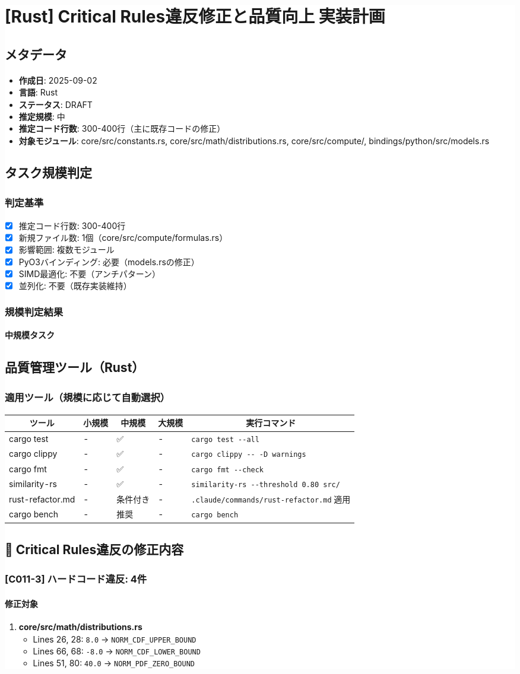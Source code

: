 # [Rust] Critical Rules違反修正と品質向上 実装計画

## メタデータ
- **作成日**: 2025-09-02
- **言語**: Rust
- **ステータス**: DRAFT
- **推定規模**: 中
- **推定コード行数**: 300-400行（主に既存コードの修正）
- **対象モジュール**: core/src/constants.rs, core/src/math/distributions.rs, core/src/compute/, bindings/python/src/models.rs

## タスク規模判定

### 判定基準
- [x] 推定コード行数: 300-400行
- [x] 新規ファイル数: 1個（core/src/compute/formulas.rs）
- [x] 影響範囲: 複数モジュール
- [x] PyO3バインディング: 必要（models.rsの修正）
- [x] SIMD最適化: 不要（アンチパターン）
- [x] 並列化: 不要（既存実装維持）

### 規模判定結果
**中規模タスク**

## 品質管理ツール（Rust）

### 適用ツール（規模に応じて自動選択）
| ツール | 小規模 | 中規模 | 大規模 | 実行コマンド |
|--------|--------|--------|--------|-------------|
| cargo test | - | ✅ | - | `cargo test --all` |
| cargo clippy | - | ✅ | - | `cargo clippy -- -D warnings` |
| cargo fmt | - | ✅ | - | `cargo fmt --check` |
| similarity-rs | - | ✅ | - | `similarity-rs --threshold 0.80 src/` |
| rust-refactor.md | - | 条件付き | - | `.claude/commands/rust-refactor.md` 適用 |
| cargo bench | - | 推奨 | - | `cargo bench` |

## 🚨 Critical Rules違反の修正内容

### [C011-3] ハードコード違反: 4件

#### 修正対象
1. **core/src/math/distributions.rs**
   - Lines 26, 28: `8.0` → `NORM_CDF_UPPER_BOUND`
   - Lines 66, 68: `-8.0` → `NORM_CDF_LOWER_BOUND`
   - Lines 51, 80: `40.0` → `NORM_PDF_ZERO_BOUND`
